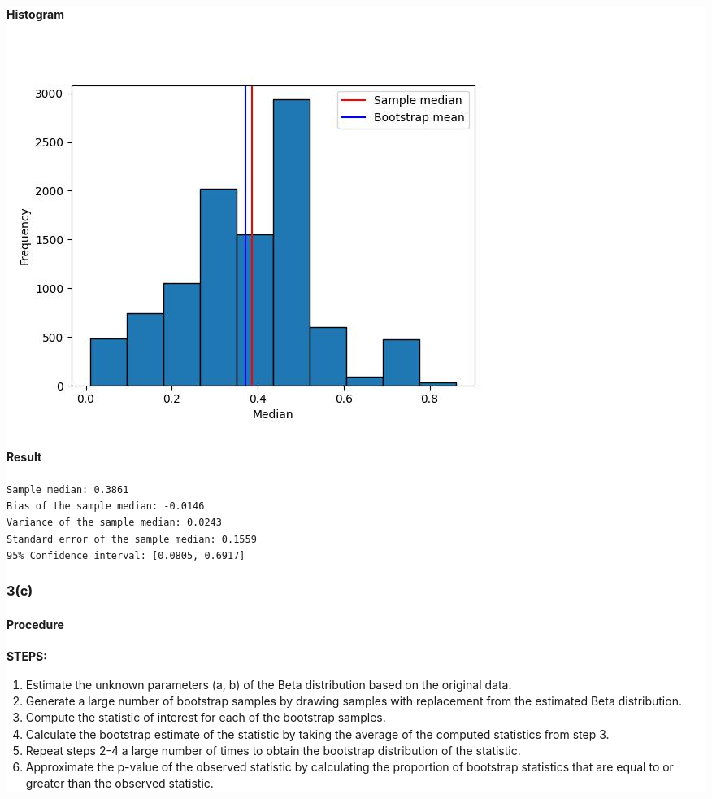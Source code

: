 #### Histogram

![](3/assets/3b.jpg)


#### Result

```
Sample median: 0.3861
Bias of the sample median: -0.0146
Variance of the sample median: 0.0243
Standard error of the sample median: 0.1559
95% Confidence interval: [0.0805, 0.6917]
```

### 3(c)

#### Procedure

**STEPS:**
1. Estimate the unknown parameters (a, b) of the Beta distribution based on the original data.
2. Generate a large number of bootstrap samples by drawing samples with replacement from the estimated Beta distribution.
3. Compute the statistic of interest for each of the bootstrap samples.
4. Calculate the bootstrap estimate of the statistic by taking the average of the computed statistics from step 3.
5. Repeat steps 2-4 a large number of times to obtain the bootstrap distribution of the statistic.
6. Approximate the p-value of the observed statistic by calculating the proportion of bootstrap statistics that are equal to or greater than the observed statistic.
